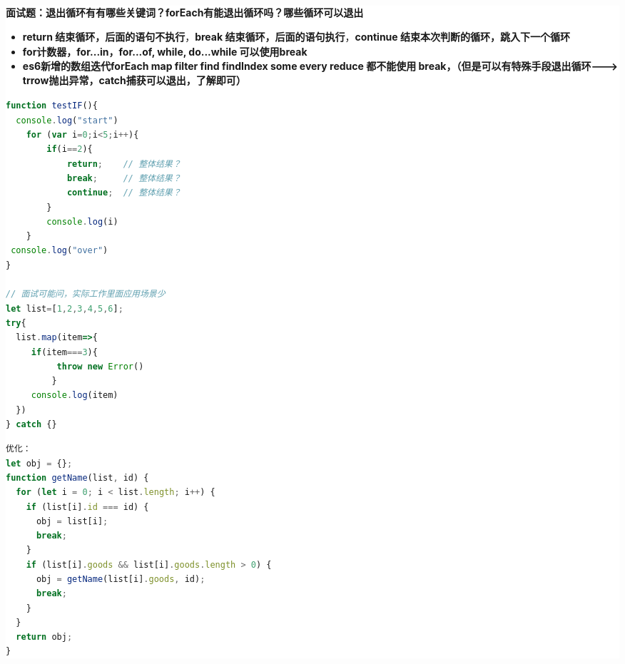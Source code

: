 

**面试题：退出循环有有哪些关键词？forEach有能退出循环吗？哪些循环可以退出**

+ **return 结束循环，后面的语句不执行**，**break 结束循环，后面的语句执行**，**continue 结束本次判断的循环，跳入下一个循环**
+ **for计数器，for...in，for...of, while, do...while 可以使用break**
+ **es6新增的数组迭代forEach map filter find findIndex some every reduce 都不能使用 break，（但是可以有特殊手段退出循环---> trrow抛出异常，catch捕获可以退出，了解即可）**

```js
function testIF(){
  console.log("start")
    for (var i=0;i<5;i++){
        if(i==2){
            return;    // 整体结果？
            break;     // 整体结果？
            continue;  // 整体结果？
        }
        console.log(i)
    }
 console.log("over")
}

// 面试可能问，实际工作里面应用场景少
let list=[1,2,3,4,5,6];
try{
  list.map(item=>{
     if(item===3){
          throw new Error()
         }
     console.log(item)
  })
} catch {}
```



```js
优化：
let obj = {};
function getName(list, id) {
  for (let i = 0; i < list.length; i++) {
    if (list[i].id === id) {
      obj = list[i];
      break;
    }
    if (list[i].goods && list[i].goods.length > 0) {
      obj = getName(list[i].goods, id);
      break;
    }
  }
  return obj;
}
```
